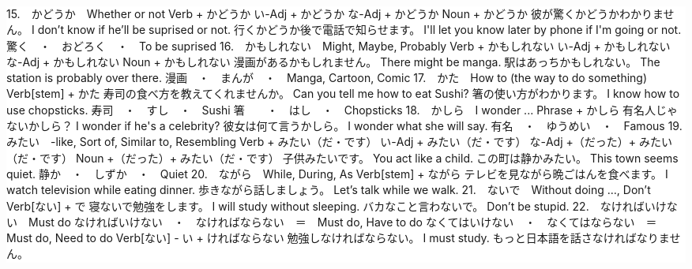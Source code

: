 15.　かどうか　Whether or not
Verb + かどうか
い-Adj + かどうか
な-Adj + かどうか
Noun + かどうか
彼が驚くかどうかわかりません。
I don’t know if he’ll be suprised or not.
行くかどうか後で電話で知らせます。
I'll let you know later by phone if I'm going or not.
驚く　・　おどろく　・　To be suprised
16.　かもしれない　Might, Maybe, Probably
Verb + かもしれない
い-Adj + かもしれない
な-Adj + かもしれない
Noun + かもしれない
漫画があるかもしれません。
There might be manga.
駅はあっちかもしれない。
The station is probably over there.
漫画　・　まんが　・　Manga, Cartoon, Comic
17.　かた　How to (the way to do something)
Verb[stem] + かた
寿司の食べ方を教えてくれませんか。
Can you tell me how to eat Sushi?
箸の使い方がわかります。
I know how to use chopsticks.
寿司　・　すし　・　Sushi
箸　　・　はし　・　Chopsticks
18.　かしら　I wonder ...
Phrase + かしら
有名人じゃないかしら？
I wonder if he's a celebrity?
彼女は何て言うかしら。
I wonder what she will say.
有名　・　ゆうめい　・　Famous
19.　みたい　-like, Sort of, Similar to, Resembling
Verb + みたい（だ・です）
い-Adj + みたい（だ・です）
な-Adj +（だった）+ みたい（だ・です）
Noun +（だった）+ みたい（だ・です）
子供みたいです。
You act like a child.
この町は静かみたい。
This town seems quiet.
静か　・　しずか　・　Quiet
20.　ながら　While, During, As
Verb[stem] + ながら
テレビを見ながら晩ごはんを食べます。
I watch television while eating dinner.
歩きながら話しましょう。
Let’s talk while we walk.
21.　ないで　Without doing …, Don’t
Verb[ない] + で
寝ないで勉強をします。
I will study without sleeping.
バカなこと言わないで。
Don’t be stupid.
22.　なければいけない　Must do
なければいけない　・　なければならない　＝　Must do, Have to do
なくてはいけない　・　なくてはならない　＝　Must do, Need to do
Verb[ない] - い + ければならない
勉強しなければならない。
I must study.
もっと日本語を話さなければなりません。